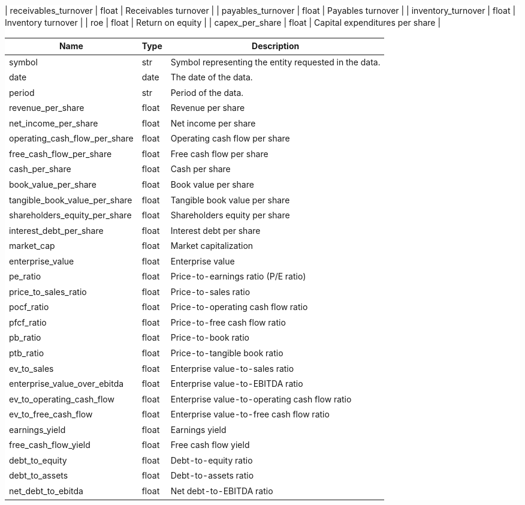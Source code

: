 | receivables_turnover | float | Receivables turnover |
| payables_turnover | float | Payables turnover |
| inventory_turnover | float | Inventory turnover |
| roe | float | Return on equity |
| capex_per_share | float | Capital expenditures per share |
</TabItem>

<TabItem value='fmp' label='fmp'>

| Name | Type | Description |
| ---- | ---- | ----------- |
| symbol | str | Symbol representing the entity requested in the data. |
| date | date | The date of the data. |
| period | str | Period of the data. |
| revenue_per_share | float | Revenue per share |
| net_income_per_share | float | Net income per share |
| operating_cash_flow_per_share | float | Operating cash flow per share |
| free_cash_flow_per_share | float | Free cash flow per share |
| cash_per_share | float | Cash per share |
| book_value_per_share | float | Book value per share |
| tangible_book_value_per_share | float | Tangible book value per share |
| shareholders_equity_per_share | float | Shareholders equity per share |
| interest_debt_per_share | float | Interest debt per share |
| market_cap | float | Market capitalization |
| enterprise_value | float | Enterprise value |
| pe_ratio | float | Price-to-earnings ratio (P/E ratio) |
| price_to_sales_ratio | float | Price-to-sales ratio |
| pocf_ratio | float | Price-to-operating cash flow ratio |
| pfcf_ratio | float | Price-to-free cash flow ratio |
| pb_ratio | float | Price-to-book ratio |
| ptb_ratio | float | Price-to-tangible book ratio |
| ev_to_sales | float | Enterprise value-to-sales ratio |
| enterprise_value_over_ebitda | float | Enterprise value-to-EBITDA ratio |
| ev_to_operating_cash_flow | float | Enterprise value-to-operating cash flow ratio |
| ev_to_free_cash_flow | float | Enterprise value-to-free cash flow ratio |
| earnings_yield | float | Earnings yield |
| free_cash_flow_yield | float | Free cash flow yield |
| debt_to_equity | float | Debt-to-equity ratio |
| debt_to_assets | float | Debt-to-assets ratio |
| net_debt_to_ebitda | float | Net debt-to-EBITDA ratio |